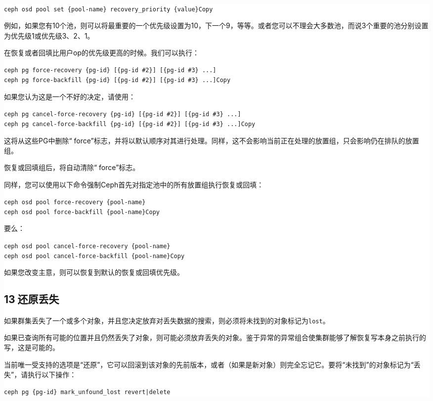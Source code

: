 ```
ceph osd pool set {pool-name} recovery_priority {value}Copy
```

例如，如果您有10个池，则可以将最重要的一个优先级设置为10，下一个9，等等。或者您可以不理会大多数池，而说3个重要的池分别设置为优先级1或优先级3、2、1。

在恢复或者回填比用户op的优先级更高的时候。我们可以执行：

```
ceph pg force-recovery {pg-id} [{pg-id #2}] [{pg-id #3} ...]
ceph pg force-backfill {pg-id} [{pg-id #2}] [{pg-id #3} ...]Copy
```

如果您认为这是一个不好的决定，请使用：

```
ceph pg cancel-force-recovery {pg-id} [{pg-id #2}] [{pg-id #3} ...]
ceph pg cancel-force-backfill {pg-id} [{pg-id #2}] [{pg-id #3} ...]Copy
```

这将从这些PG中删除“ force”标志，并将以默认顺序对其进行处理。同样，这不会影响当前正在处理的放置组，只会影响仍在排队的放置组。

恢复或回填组后，将自动清除“ force”标志。

同样，您可以使用以下命令强制Ceph首先对指定池中的所有放置组执行恢复或回填：

```
ceph osd pool force-recovery {pool-name}
ceph osd pool force-backfill {pool-name}Copy
```

要么：

```
ceph osd pool cancel-force-recovery {pool-name}
ceph osd pool cancel-force-backfill {pool-name}Copy
```

如果您改变主意，则可以恢复到默认的恢复或回填优先级。

## 13 还原丢失

如果群集丢失了一个或多个对象，并且您决定放弃对丢失数据的搜索，则必须将未找到的对象标记为`lost`。

如果已查询所有可能的位置并且仍然丢失了对象，则可能必须放弃丢失的对象。鉴于异常的异常组合使集群能够了解恢复写本身之前执行的写，这是可能的。

当前唯一受支持的选项是“还原”，它可以回滚到该对象的先前版本，或者（如果是新对象）则完全忘记它。要将“未找到”的对象标记为“丢失”，请执行以下操作：

```
ceph pg {pg-id} mark_unfound_lost revert|delete
```

